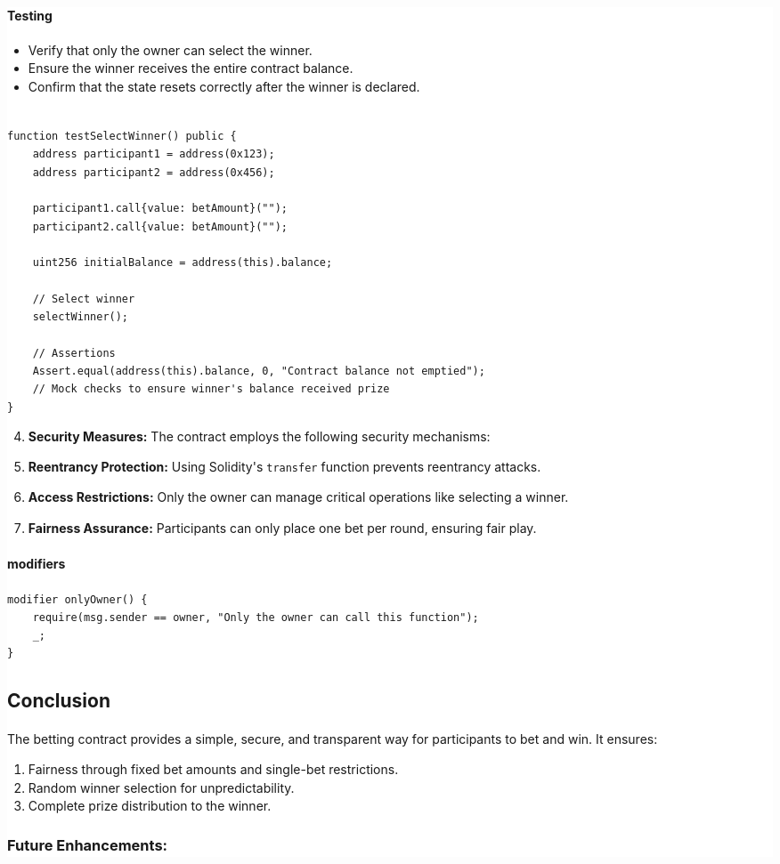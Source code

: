 #### Testing
- Verify that only the owner can select the winner.
- Ensure the winner receives the entire contract balance.
- Confirm that the state resets correctly after the winner is declared.

```solidity

function testSelectWinner() public {
    address participant1 = address(0x123);
    address participant2 = address(0x456);

    participant1.call{value: betAmount}("");
    participant2.call{value: betAmount}("");

    uint256 initialBalance = address(this).balance;

    // Select winner
    selectWinner();

    // Assertions
    Assert.equal(address(this).balance, 0, "Contract balance not emptied");
    // Mock checks to ensure winner's balance received prize
}
```
4. **Security Measures:**
The contract employs the following security mechanisms:

1. **Reentrancy Protection:**
Using Solidity's `transfer` function prevents reentrancy attacks.

2. **Access Restrictions:**
Only the owner can manage critical operations like selecting a winner.

3. **Fairness Assurance:**
Participants can only place one bet per round, ensuring fair play.

#### modifiers

```solidity
modifier onlyOwner() {
    require(msg.sender == owner, "Only the owner can call this function");
    _;
}
```

## Conclusion
The betting contract provides a simple, secure, and transparent way for participants to bet and win. It ensures:

1. Fairness through fixed bet amounts and single-bet restrictions.
2. Random winner selection for unpredictability.
3. Complete prize distribution to the winner.

### Future Enhancements:
